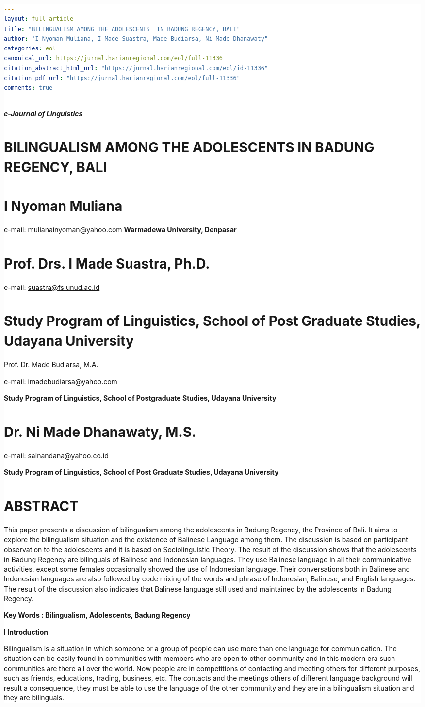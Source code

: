 ```yaml
---
layout: full_article
title: "BILINGUALISM AMONG THE ADOLESCENTS  IN BADUNG REGENCY, BALI"
author: "I Nyoman Muliana, I Made Suastra, Made Budiarsa, Ni Made Dhanawaty"
categories: eol
canonical_url: https://jurnal.harianregional.com/eol/full-11336 
citation_abstract_html_url: "https://jurnal.harianregional.com/eol/id-11336"
citation_pdf_url: "https://jurnal.harianregional.com/eol/full-11336"  
comments: true
---
```


<p><span class="font1" style="font-weight:bold;font-style:italic;">e-Journal of Linguistics</span></p><a name="caption1"></a>
<h1><a name="bookmark0"></a><span class="font1" style="font-weight:bold;"><a name="bookmark1"></a>BILINGUALISM AMONG THE ADOLESCENTS IN BADUNG REGENCY, BALI</span></h1>
<h1><a name="bookmark2"></a><span class="font1" style="font-weight:bold;"><a name="bookmark3"></a>I Nyoman Muliana</span></h1>
<p><span class="font1">e-mail: </span><a href="mailto:mulianainyoman@yahoo.com"><span class="font1">mulianainyoman@yahoo.com</span></a><span class="font1"> </span><span class="font1" style="font-weight:bold;">Warmadewa University, Denpasar</span></p>
<h1><a name="bookmark4"></a><span class="font1" style="font-weight:bold;"><a name="bookmark5"></a>Prof. Drs. I Made Suastra, Ph.D.</span></h1>
<p><span class="font1">e-mail: </span><a href="mailto:suastra@fs.unud.ac.id"><span class="font1">suastra@fs.unud.ac.id</span></a></p>
<h1><a name="bookmark6"></a><span class="font1" style="font-weight:bold;"><a name="bookmark7"></a>Study Program of Linguistics, School of Post Graduate Studies, Udayana University</span></h1>
<p><span class="font1">Prof. Dr. Made Budiarsa, M.A.</span></p>
<p><span class="font1">e-mail: </span><a href="mailto:imadebudiarsa@yahoo.com"><span class="font1">imadebudiarsa@yahoo.com</span></a></p>
<p><span class="font1" style="font-weight:bold;">Study Program of Linguistics, School of Postgraduate Studies, Udayana University</span></p>
<h1><a name="bookmark8"></a><span class="font1" style="font-weight:bold;"><a name="bookmark9"></a>Dr. Ni Made Dhanawaty, M.S.</span></h1>
<p><span class="font1">e-mail: </span><a href="mailto:sainandana@yahoo.co.id"><span class="font1">sainandana@yahoo.co.id</span></a></p>
<p><span class="font1" style="font-weight:bold;">Study Program of Linguistics, School of Post Graduate Studies, Udayana University</span></p>
<h1><a name="bookmark10"></a><span class="font1" style="font-weight:bold;"><a name="bookmark11"></a>ABSTRACT</span></h1>
<p><span class="font1">This paper presents a discussion of bilingualism among the adolescents in Badung Regency, the Province of Bali. It aims to explore the bilingualism situation and the existence of Balinese Language among them. The discussion is based on participant observation to the adolescents and it is based on Sociolinguistic Theory. The result of the discussion shows that the adolescents in Badung Regency are bilinguals of Balinese and Indonesian languages. They use Balinese language in all their communicative activities, except some females occasionally showed the use of Indonesian language. Their conversations both in Balinese and Indonesian languages are also followed by code mixing of the words and phrase of Indonesian, Balinese, and English languages. The result of the discussion also indicates that Balinese language still used and maintained by the adolescents in Badung Regency.</span></p>
<p><span class="font1" style="font-weight:bold;">Key Words : Bilingualism, Adolescents, Badung Regency</span></p>
<p><span class="font1" style="font-weight:bold;">I Introduction</span></p>
<p><span class="font1">Bilingualism is a situation in which someone or a group of people can use more than one language for communication. The situation can be easily found in communities with members who are open to other community and in this modern era such communities are there all over the world. Now people are in competitions of contacting and meeting others for different purposes, such as friends, educations, trading, business, etc. The contacts and the meetings others of different language background will result a consequence, they must be able to use the language of the other community and they are in a bilingualism situation and they are bilinguals.</span></p>